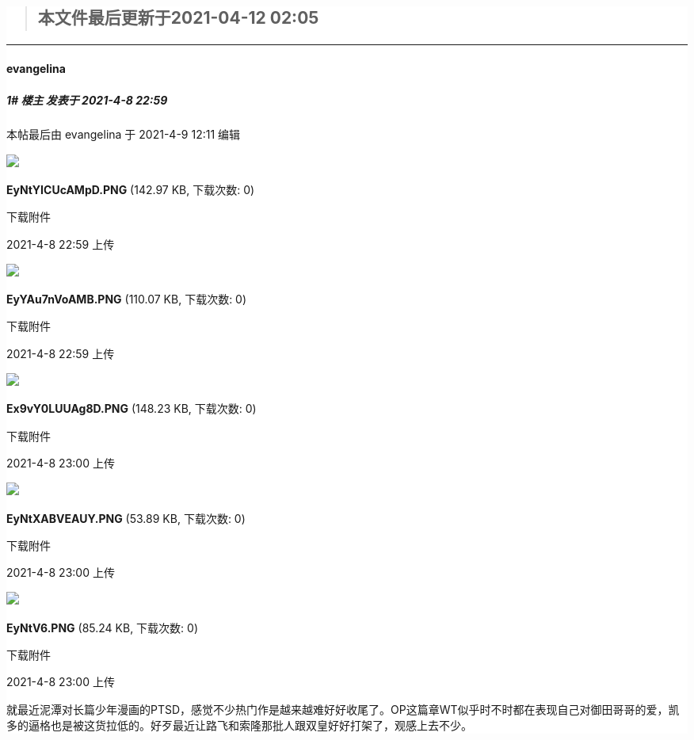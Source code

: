 > ## **本文件最后更新于2021-04-12 02:05** 



-----

####  evangelina  
##### 1#       楼主       发表于 2021-4-8 22:59


 本帖最后由 evangelina 于 2021-4-9 12:11 编辑 


<img src="https://img.saraba1st.com/forum/202104/08/225950cbk6rqshbhtrnbz0.png" referrerpolicy="no-referrer">


<strong>EyNtYICUcAMpD.PNG</strong> (142.97 KB, 下载次数: 0)

下载附件

2021-4-8 22:59 上传


<img src="https://img.saraba1st.com/forum/202104/08/225952e7enqzdanvceeir4.png" referrerpolicy="no-referrer">


<strong>EyYAu7nVoAMB.PNG</strong> (110.07 KB, 下载次数: 0)

下载附件

2021-4-8 22:59 上传


<img src="https://img.saraba1st.com/forum/202104/08/230005inn17n1qn4n6zn44.png" referrerpolicy="no-referrer">


<strong>Ex9vY0LUUAg8D.PNG</strong> (148.23 KB, 下载次数: 0)

下载附件

2021-4-8 23:00 上传


<img src="https://img.saraba1st.com/forum/202104/08/230010hrs1gaggprnsjgnz.png" referrerpolicy="no-referrer">


<strong>EyNtXABVEAUY.PNG</strong> (53.89 KB, 下载次数: 0)

下载附件

2021-4-8 23:00 上传


<img src="https://img.saraba1st.com/forum/202104/08/230012bziima78ii7jaq8q.png" referrerpolicy="no-referrer">


<strong>EyNtV6.PNG</strong> (85.24 KB, 下载次数: 0)

下载附件

2021-4-8 23:00 上传


就最近泥潭对长篇少年漫画的PTSD，感觉不少热门作是越来越难好好收尾了。OP这篇章WT似乎时不时都在表现自己对御田哥哥的爱，凯多的逼格也是被这货拉低的。好歹最近让路飞和索隆那批人跟双皇好好打架了，观感上去不少。
